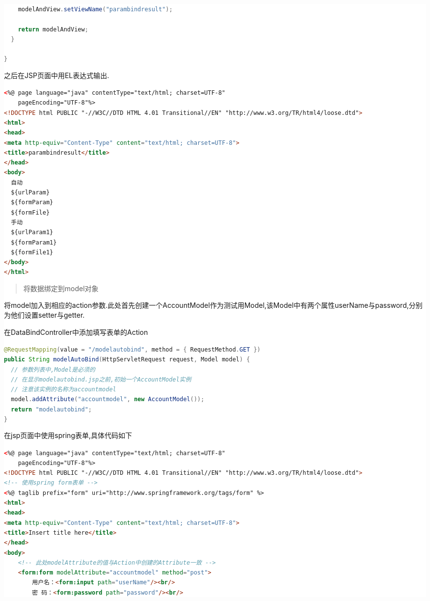 ```java
    modelAndView.setViewName("parambindresult");

    return modelAndView;
  }
  
}
```

之后在JSP页面中用EL表达式输出.
```html
<%@ page language="java" contentType="text/html; charset=UTF-8"
    pageEncoding="UTF-8"%>
<!DOCTYPE html PUBLIC "-//W3C//DTD HTML 4.01 Transitional//EN" "http://www.w3.org/TR/html4/loose.dtd">
<html>
<head>
<meta http-equiv="Content-Type" content="text/html; charset=UTF-8">
<title>parambindresult</title>
</head>
<body>  
  自动
  ${urlParam}
  ${formParam}
  ${formFile}
  手动
  ${urlParam1}
  ${formParam1}
  ${formFile1}  
</body>
</html>
```

> 将数据绑定到model对象

将model加入到相应的action参数.此处首先创建一个AccountModel作为测试用Model,该Model中有两个属性userName与password,分别为他们设置setter与getter.

在DataBindController中添加填写表单的Action
```java
@RequestMapping(value = "/modelautobind", method = { RequestMethod.GET })
public String modelAutoBind(HttpServletRequest request, Model model) {
  // 参数列表中,Model是必须的
  // 在显示modelautobind.jsp之前,初始一个AccountModel实例
  // 注意该实例的名称为accountmodel
  model.addAttribute("accountmodel", new AccountModel()); 
  return "modelautobind";
}
```
在jsp页面中使用spring表单,具体代码如下
```html
<%@ page language="java" contentType="text/html; charset=UTF-8"
    pageEncoding="UTF-8"%>
<!DOCTYPE html PUBLIC "-//W3C//DTD HTML 4.01 Transitional//EN" "http://www.w3.org/TR/html4/loose.dtd">
<!-- 使用spring form表单 -->
<%@ taglib prefix="form" uri="http://www.springframework.org/tags/form" %>
<html>
<head>
<meta http-equiv="Content-Type" content="text/html; charset=UTF-8">
<title>Insert title here</title>
</head>
<body>
    <!-- 此处modelAttribute的值与Action中创建的Attribute一致 -->
    <form:form modelAttribute="accountmodel" method="post">     
        用户名：<form:input path="userName"/><br/>
        密 码：<form:password path="password"/><br/>
```